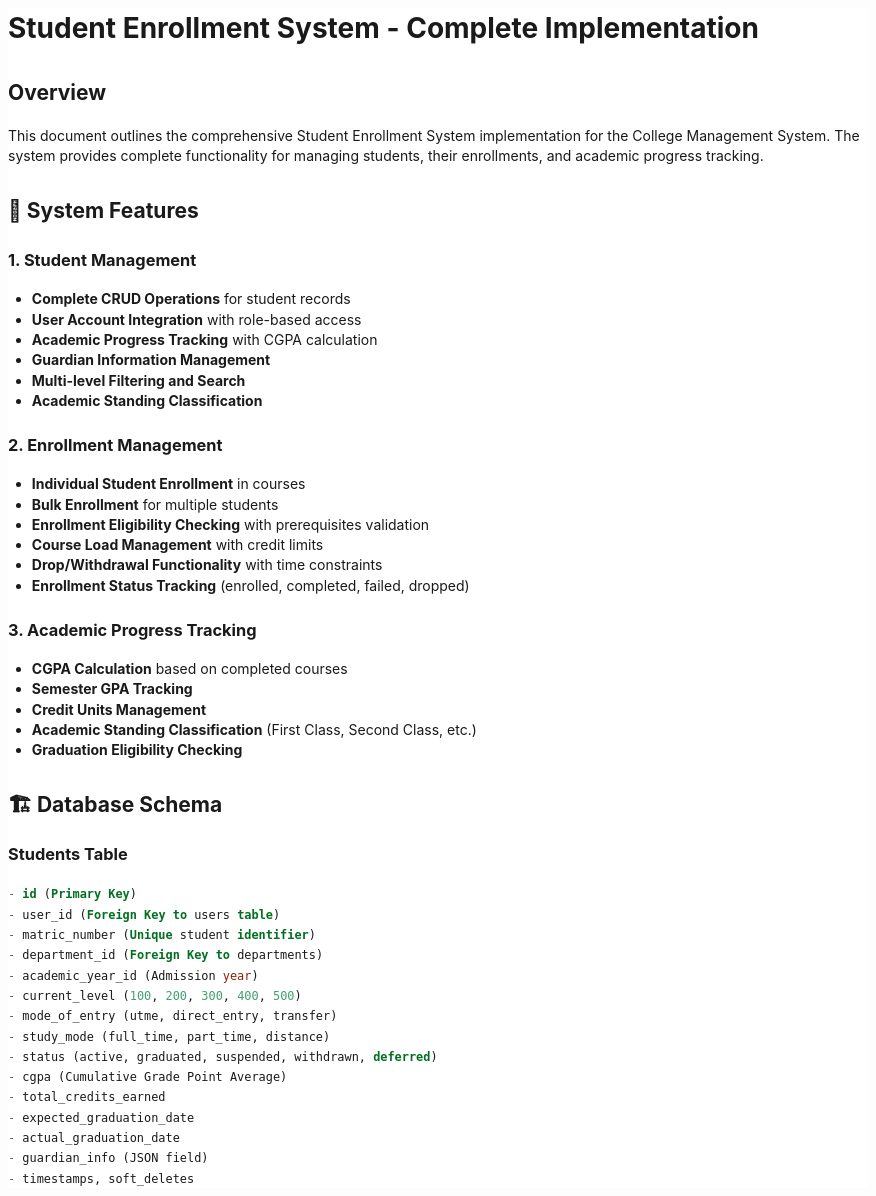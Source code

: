 # Student Enrollment System - Complete Implementation

## Overview
This document outlines the comprehensive Student Enrollment System implementation for the College Management System. The system provides complete functionality for managing students, their enrollments, and academic progress tracking.

## 🎯 System Features

### 1. Student Management
- **Complete CRUD Operations** for student records
- **User Account Integration** with role-based access
- **Academic Progress Tracking** with CGPA calculation
- **Guardian Information Management**
- **Multi-level Filtering and Search**
- **Academic Standing Classification**

### 2. Enrollment Management
- **Individual Student Enrollment** in courses
- **Bulk Enrollment** for multiple students
- **Enrollment Eligibility Checking** with prerequisites validation
- **Course Load Management** with credit limits
- **Drop/Withdrawal Functionality** with time constraints
- **Enrollment Status Tracking** (enrolled, completed, failed, dropped)

### 3. Academic Progress Tracking
- **CGPA Calculation** based on completed courses
- **Semester GPA Tracking**
- **Credit Units Management**
- **Academic Standing Classification** (First Class, Second Class, etc.)
- **Graduation Eligibility Checking**

## 🏗️ Database Schema

### Students Table
```sql
- id (Primary Key)
- user_id (Foreign Key to users table)
- matric_number (Unique student identifier)
- department_id (Foreign Key to departments)
- academic_year_id (Admission year)
- current_level (100, 200, 300, 400, 500)
- mode_of_entry (utme, direct_entry, transfer)
- study_mode (full_time, part_time, distance)
- status (active, graduated, suspended, withdrawn, deferred)
- cgpa (Cumulative Grade Point Average)
- total_credits_earned
- expected_graduation_date
- actual_graduation_date
- guardian_info (JSON field)
- timestamps, soft_deletes
```
